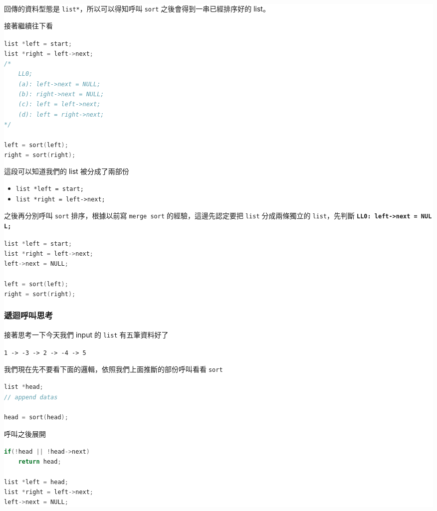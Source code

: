 回傳的資料型態是 `list*`，所以可以得知呼叫 `sort` 之後會得到一串已經排序好的 list。

接著繼續往下看

```c
list *left = start;
list *right = left->next;
/*
    LL0;
    (a): left->next = NULL;
    (b): right->next = NULL;
    (c): left = left->next;
    (d): left = right->next;
*/

left = sort(left);
right = sort(right);
```

這段可以知道我們的 list 被分成了兩部份
- `list *left = start;`
- `list *right = left->next;`

之後再分別呼叫 `sort` 排序，根據以前寫 `merge sort` 的經驗，這邊先認定要把 `list` 分成兩條獨立的 `list`，先判斷 **`LL0: left->next = NULL;`**

```c
list *left = start;
list *right = left->next;
left->next = NULL;

left = sort(left);
right = sort(right);
```

### 遞迴呼叫思考

接著思考一下今天我們 input 的 `list` 有五筆資料好了
```
1 -> -3 -> 2 -> -4 -> 5
```

我們現在先不要看下面的邏輯，依照我們上面推斷的部份呼叫看看 `sort`

```c
list *head;
// append datas

head = sort(head);
```

呼叫之後展開

```c
if(!head || !head->next)
    return head;
    
list *left = head;
list *right = left->next;
left->next = NULL;

```
